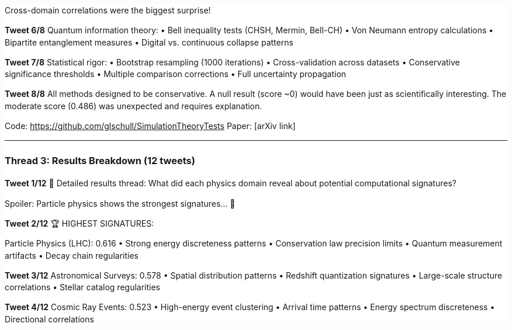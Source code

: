 Cross-domain correlations were the biggest surprise!

**Tweet 6/8**
Quantum information theory:
• Bell inequality tests (CHSH, Mermin, Bell-CH)
• Von Neumann entropy calculations
• Bipartite entanglement measures
• Digital vs. continuous collapse patterns

**Tweet 7/8**
Statistical rigor:
• Bootstrap resampling (1000 iterations)
• Cross-validation across datasets
• Conservative significance thresholds
• Multiple comparison corrections
• Full uncertainty propagation

**Tweet 8/8**
All methods designed to be conservative. A null result (score ~0) would have been just as scientifically interesting. The moderate score (0.486) was unexpected and requires explanation.

Code: https://github.com/glschull/SimulationTheoryTests
Paper: [arXiv link]

---

### **Thread 3: Results Breakdown (12 tweets)**

**Tweet 1/12** 🧵
Detailed results thread: What did each physics domain reveal about potential computational signatures?

Spoiler: Particle physics shows the strongest signatures... 🧵

**Tweet 2/12**
🏆 HIGHEST SIGNATURES:

Particle Physics (LHC): 0.616
• Strong energy discreteness patterns
• Conservation law precision limits
• Quantum measurement artifacts
• Decay chain regularities

**Tweet 3/12**
Astronomical Surveys: 0.578
• Spatial distribution patterns
• Redshift quantization signatures
• Large-scale structure correlations
• Stellar catalog regularities

**Tweet 4/12**
Cosmic Ray Events: 0.523
• High-energy event clustering
• Arrival time patterns
• Energy spectrum discreteness
• Directional correlations
